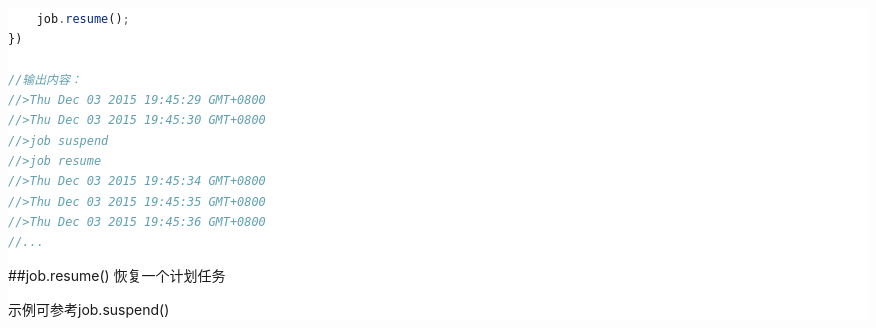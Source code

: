 ```javascript
    job.resume();
})

//输出内容：
//>Thu Dec 03 2015 19:45:29 GMT+0800
//>Thu Dec 03 2015 19:45:30 GMT+0800
//>job suspend
//>job resume
//>Thu Dec 03 2015 19:45:34 GMT+0800
//>Thu Dec 03 2015 19:45:35 GMT+0800
//>Thu Dec 03 2015 19:45:36 GMT+0800
//...
```

##job.resume()
恢复一个计划任务

示例可参考job.suspend()
